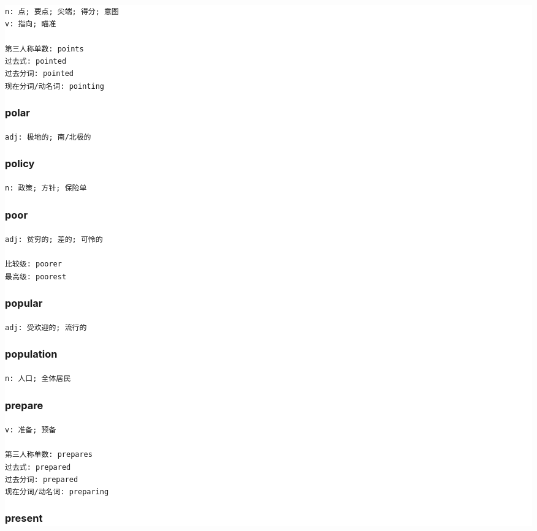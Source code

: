 ```tip:c@summary-box
n: 点; 要点; 尖端; 得分; 意图
v: 指向; 瞄准

第三人称单数: points
过去式: pointed
过去分词: pointed
现在分词/动名词: pointing
```

### polar

```tip:c@summary-box
adj: 极地的; 南/北极的
```

### policy

```tip:c@summary-box
n: 政策; 方针; 保险单
```

### poor

```tip:c@summary-box
adj: 贫穷的; 差的; 可怜的

比较级: poorer
最高级: poorest
```

### popular

```tip:c@summary-box
adj: 受欢迎的; 流行的
```

### population

```tip:c@summary-box
n: 人口; 全体居民
```

### prepare

```tip:c@summary-box
v: 准备; 预备

第三人称单数: prepares
过去式: prepared
过去分词: prepared
现在分词/动名词: preparing
```

### present

